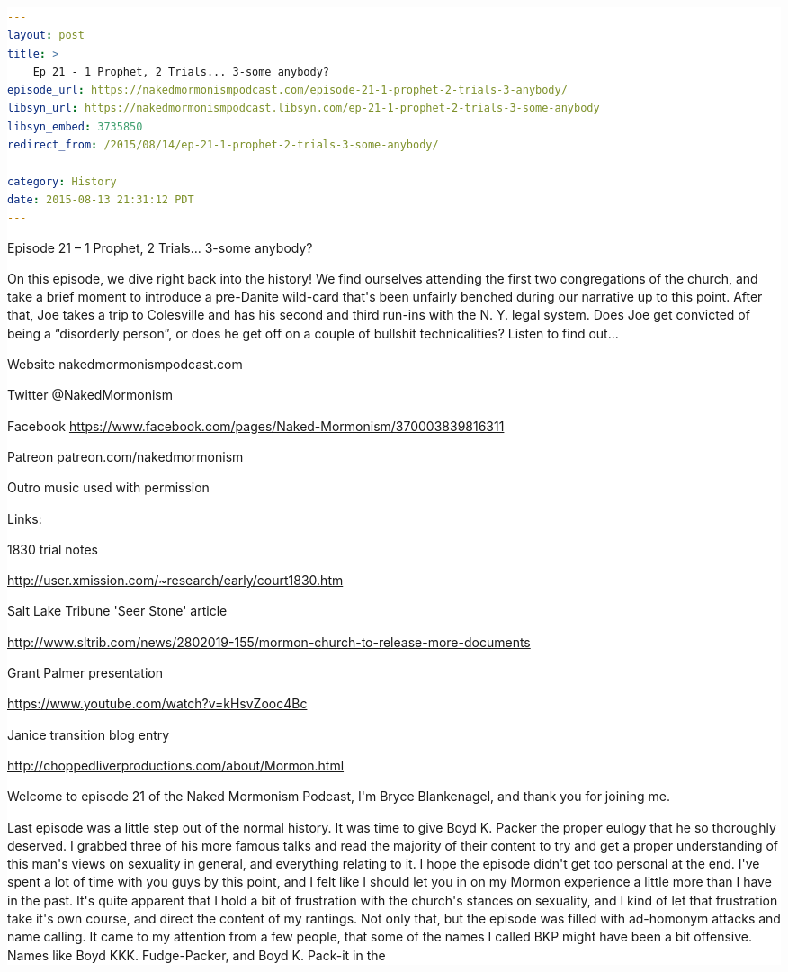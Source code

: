 ```yaml
---
layout: post
title: >
    Ep 21 - 1 Prophet, 2 Trials... 3-some anybody?
episode_url: https://nakedmormonismpodcast.com/episode-21-1-prophet-2-trials-3-anybody/
libsyn_url: https://nakedmormonismpodcast.libsyn.com/ep-21-1-prophet-2-trials-3-some-anybody
libsyn_embed: 3735850
redirect_from: /2015/08/14/ep-21-1-prophet-2-trials-3-some-anybody/

category: History
date: 2015-08-13 21:31:12 PDT
---
```


Episode 21 – 1 Prophet, 2 Trials... 3-some anybody?

On this episode, we dive right back into the history\! We find ourselves
attending the first two congregations of the church, and take a brief
moment to introduce a pre-Danite wild-card that's been unfairly benched
during our narrative up to this point. After that, Joe takes a trip to
Colesville and has his second and third run-ins with the N. Y. legal
system. Does Joe get convicted of being a “disorderly person”, or does
he get off on a couple of bullshit technicalities? Listen to find out...

Website nakedmormonismpodcast.com  
  
Twitter @NakedMormonism  
  
Facebook
https://www.facebook.com/pages/Naked-Mormonism/370003839816311  
  
Patreon patreon.com/nakedmormonism  
  
Outro music used with permission   

Links:

1830 trial notes

<http://user.xmission.com/~research/early/court1830.htm> 

Salt Lake Tribune 'Seer Stone' article

<http://www.sltrib.com/news/2802019-155/mormon-church-to-release-more-documents>

Grant Palmer presentation

<https://www.youtube.com/watch?v=kHsvZooc4Bc> 

Janice transition blog entry

<http://choppedliverproductions.com/about/Mormon.html> 

Welcome to episode 21 of the Naked Mormonism Podcast, I'm Bryce
Blankenagel, and thank you for joining me. 

Last episode was a little step out of the normal history. It was time to
give Boyd K. Packer the proper eulogy that he so thoroughly deserved. I
grabbed three of his more famous talks and read the majority of their
content to try and get a proper understanding of this man's views on
sexuality in general, and everything relating to it. I hope the episode
didn't get too personal at the end. I've spent a lot of time with you
guys by this point, and I felt like I should let you in on my Mormon
experience a little more than I have in the past. It's quite apparent
that I hold a bit of frustration with the church's stances on sexuality,
and I kind of let that frustration take it's own course, and direct the
content of my rantings. Not only that, but the episode was filled with
ad-homonym attacks and name calling. It came to my attention from a few
people, that some of the names I called BKP might have been a bit
offensive. Names like Boyd KKK. Fudge-Packer, and Boyd K. Pack-it in the